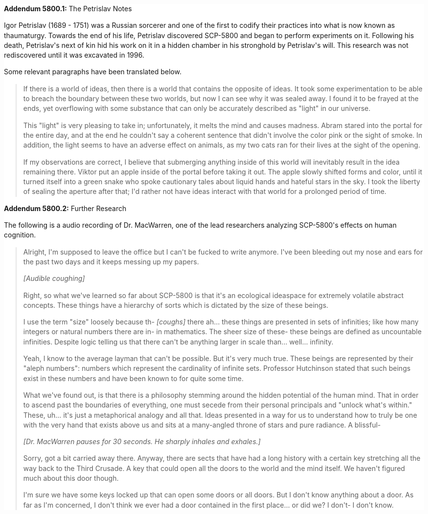 **Addendum 5800.1:** The Petrislav Notes

Igor Petrislav (1689 - 1751) was a Russian sorcerer and one of the first to codify their practices into what is now known as thaumaturgy. Towards the end of his life, Petrislav discovered SCP-5800 and began to perform experiments on it. Following his death, Petrislav's next of kin hid his work on it in a hidden chamber in his stronghold by Petrislav's will. This research was not rediscovered until it was excavated in 1996.

Some relevant paragraphs have been translated below.

> If there is a world of ideas, then there is a world that contains the opposite of ideas. It took some experimentation to be able to breach the boundary between these two worlds, but now I can see why it was sealed away. I found it to be frayed at the ends, yet overflowing with some substance that can only be accurately described as "light" in our universe.
> 
> This "light" is very pleasing to take in; unfortunately, it melts the mind and causes madness. Abram stared into the portal for the entire day, and at the end he couldn't say a coherent sentence that didn't involve the color pink or the sight of smoke. In addition, the light seems to have an adverse effect on animals, as my two cats ran for their lives at the sight of the opening.
> 
> If my observations are correct, I believe that submerging anything inside of this world will inevitably result in the idea remaining there. Viktor put an apple inside of the portal before taking it out. The apple slowly shifted forms and color, until it turned itself into a green snake who spoke cautionary tales about liquid hands and hateful stars in the sky. I took the liberty of sealing the aperture after that; I'd rather not have ideas interact with that world for a prolonged period of time.

**Addendum 5800.2:** Further Research

The following is a audio recording of Dr. MacWarren, one of the lead researchers analyzing SCP-5800's effects on human cognition.

> Alright, I'm supposed to leave the office but I can't be fucked to write anymore. I've been bleeding out my nose and ears for the past two days and it keeps messing up my papers.
> 
> _\[Audible coughing\]_
> 
> Right, so what we've learned so far about SCP-5800 is that it's an ecological ideaspace for extremely volatile abstract concepts. These things have a hierarchy of sorts which is dictated by the size of these beings.
> 
> I use the term "size" loosely because th- _\[coughs\]_ there ah… these things are presented in sets of infinities; like how many integers or natural numbers there are in- in mathematics. The sheer size of these- these beings are defined as uncountable infinities. Despite logic telling us that there can't be anything larger in scale than… well… infinity.
> 
> Yeah, I know to the average layman that can't be possible. But it's very much true. These beings are represented by their "aleph numbers": numbers which represent the cardinality of infinite sets. Professor Hutchinson stated that such beings exist in these numbers and have been known to for quite some time.
> 
> What we've found out, is that there is a philosophy stemming around the hidden potential of the human mind. That in order to ascend past the boundaries of everything, one must secede from their personal principals and "unlock what's within." These, uh… it's just a metaphorical analogy and all that. Ideas presented in a way for us to understand how to truly be one with the very hand that exists above us and sits at a many-angled throne of stars and pure radiance. A blissful-
> 
> _\[Dr. MacWarren pauses for 30 seconds. He sharply inhales and exhales.\]_
> 
> Sorry, got a bit carried away there. Anyway, there are sects that have had a long history with a certain key stretching all the way back to the Third Crusade. A key that could open all the doors to the world and the mind itself. We haven't figured much about this door though.
> 
> I'm sure we have some keys locked up that can open some doors or all doors. But I don't know anything about a door. As far as I'm concerned, I don't think we ever had a door contained in the first place… or did we? I don't- I don't know.